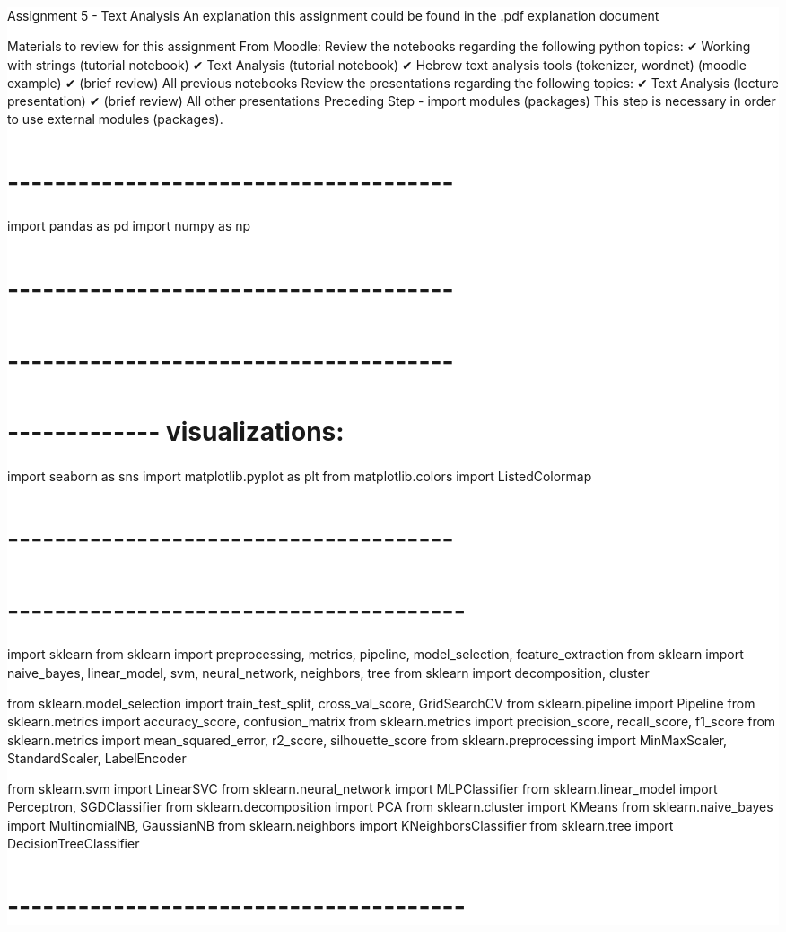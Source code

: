 Assignment 5 - Text Analysis
An explanation this assignment could be found in the .pdf explanation document

Materials to review for this assignment
From Moodle:
Review the notebooks regarding the following python topics:
✔ Working with strings (tutorial notebook)
✔ Text Analysis (tutorial notebook)
✔ Hebrew text analysis tools (tokenizer, wordnet) (moodle example)
✔ (brief review) All previous notebooks
Review the presentations regarding the following topics:
✔ Text Analysis (lecture presentation)
✔ (brief review) All other presentations
Preceding Step - import modules (packages)
This step is necessary in order to use external modules (packages).

# --------------------------------------
import pandas as pd
import numpy as np
# --------------------------------------


# --------------------------------------
# ------------- visualizations:
import seaborn as sns
import matplotlib.pyplot as plt
from matplotlib.colors import ListedColormap
# --------------------------------------


# ---------------------------------------
import sklearn
from sklearn import preprocessing, metrics, pipeline, model_selection, feature_extraction 
from sklearn import naive_bayes, linear_model, svm, neural_network, neighbors, tree
from sklearn import decomposition, cluster

from sklearn.model_selection import train_test_split, cross_val_score, GridSearchCV 
from sklearn.pipeline import Pipeline
from sklearn.metrics import accuracy_score, confusion_matrix
from sklearn.metrics import precision_score, recall_score, f1_score
from sklearn.metrics import mean_squared_error, r2_score, silhouette_score
from sklearn.preprocessing import MinMaxScaler, StandardScaler, LabelEncoder

from sklearn.svm import LinearSVC
from sklearn.neural_network import MLPClassifier
from sklearn.linear_model import Perceptron, SGDClassifier
from sklearn.decomposition import PCA
from sklearn.cluster import KMeans
from sklearn.naive_bayes import MultinomialNB, GaussianNB
from sklearn.neighbors import KNeighborsClassifier
from sklearn.tree import DecisionTreeClassifier
# ---------------------------------------
